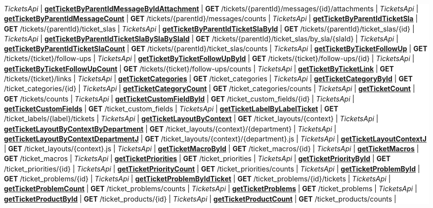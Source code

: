 *TicketsApi* | [**getTicketByParentIdMessageByIdAttachment**](docs/Api/TicketsApi.md#getticketbyparentidmessagebyidattachment) | **GET** /tickets/{parentId}/messages/{id}/attachments | 
*TicketsApi* | [**getTicketByParentIdMessageCount**](docs/Api/TicketsApi.md#getticketbyparentidmessagecount) | **GET** /tickets/{parentId}/messages/counts | 
*TicketsApi* | [**getTicketByParentIdTicketSla**](docs/Api/TicketsApi.md#getticketbyparentidticketsla) | **GET** /tickets/{parentId}/ticket_slas | 
*TicketsApi* | [**getTicketByParentIdTicketSlaById**](docs/Api/TicketsApi.md#getticketbyparentidticketslabyid) | **GET** /tickets/{parentId}/ticket_slas/{id} | 
*TicketsApi* | [**getTicketByParentIdTicketSlaBySlaBySlaId**](docs/Api/TicketsApi.md#getticketbyparentidticketslabyslabyslaid) | **GET** /tickets/{parentId}/ticket_slas/by_sla/{slaId} | 
*TicketsApi* | [**getTicketByParentIdTicketSlaCount**](docs/Api/TicketsApi.md#getticketbyparentidticketslacount) | **GET** /tickets/{parentId}/ticket_slas/counts | 
*TicketsApi* | [**getTicketByTicketFollowUp**](docs/Api/TicketsApi.md#getticketbyticketfollowup) | **GET** /tickets/{ticket}/follow-ups | 
*TicketsApi* | [**getTicketByTicketFollowUpById**](docs/Api/TicketsApi.md#getticketbyticketfollowupbyid) | **GET** /tickets/{ticket}/follow-ups/{id} | 
*TicketsApi* | [**getTicketByTicketFollowUpCount**](docs/Api/TicketsApi.md#getticketbyticketfollowupcount) | **GET** /tickets/{ticket}/follow-ups/counts | 
*TicketsApi* | [**getTicketByTicketLink**](docs/Api/TicketsApi.md#getticketbyticketlink) | **GET** /tickets/{ticket}/links | 
*TicketsApi* | [**getTicketCategories**](docs/Api/TicketsApi.md#getticketcategories) | **GET** /ticket_categories | 
*TicketsApi* | [**getTicketCategoryById**](docs/Api/TicketsApi.md#getticketcategorybyid) | **GET** /ticket_categories/{id} | 
*TicketsApi* | [**getTicketCategoryCount**](docs/Api/TicketsApi.md#getticketcategorycount) | **GET** /ticket_categories/counts | 
*TicketsApi* | [**getTicketCount**](docs/Api/TicketsApi.md#getticketcount) | **GET** /tickets/counts | 
*TicketsApi* | [**getTicketCustomFieldById**](docs/Api/TicketsApi.md#getticketcustomfieldbyid) | **GET** /ticket_custom_fields/{id} | 
*TicketsApi* | [**getTicketCustomFields**](docs/Api/TicketsApi.md#getticketcustomfields) | **GET** /ticket_custom_fields | 
*TicketsApi* | [**getTicketLabelByLabelTicket**](docs/Api/TicketsApi.md#getticketlabelbylabelticket) | **GET** /ticket_labels/{label}/tickets | 
*TicketsApi* | [**getTicketLayoutByContext**](docs/Api/TicketsApi.md#getticketlayoutbycontext) | **GET** /ticket_layouts/{context} | 
*TicketsApi* | [**getTicketLayoutByContextByDepartment**](docs/Api/TicketsApi.md#getticketlayoutbycontextbydepartment) | **GET** /ticket_layouts/{context}/{department} | 
*TicketsApi* | [**getTicketLayoutByContextDepartmentJ**](docs/Api/TicketsApi.md#getticketlayoutbycontextdepartmentj) | **GET** /ticket_layouts/{context}/{department}.js | 
*TicketsApi* | [**getTicketLayoutContextJ**](docs/Api/TicketsApi.md#getticketlayoutcontextj) | **GET** /ticket_layouts/{context}.js | 
*TicketsApi* | [**getTicketMacroById**](docs/Api/TicketsApi.md#getticketmacrobyid) | **GET** /ticket_macros/{id} | 
*TicketsApi* | [**getTicketMacros**](docs/Api/TicketsApi.md#getticketmacros) | **GET** /ticket_macros | 
*TicketsApi* | [**getTicketPriorities**](docs/Api/TicketsApi.md#getticketpriorities) | **GET** /ticket_priorities | 
*TicketsApi* | [**getTicketPriorityById**](docs/Api/TicketsApi.md#getticketprioritybyid) | **GET** /ticket_priorities/{id} | 
*TicketsApi* | [**getTicketPriorityCount**](docs/Api/TicketsApi.md#getticketprioritycount) | **GET** /ticket_priorities/counts | 
*TicketsApi* | [**getTicketProblemById**](docs/Api/TicketsApi.md#getticketproblembyid) | **GET** /ticket_problems/{id} | 
*TicketsApi* | [**getTicketProblemByIdTicket**](docs/Api/TicketsApi.md#getticketproblembyidticket) | **GET** /ticket_problems/{id}/tickets | 
*TicketsApi* | [**getTicketProblemCount**](docs/Api/TicketsApi.md#getticketproblemcount) | **GET** /ticket_problems/counts | 
*TicketsApi* | [**getTicketProblems**](docs/Api/TicketsApi.md#getticketproblems) | **GET** /ticket_problems | 
*TicketsApi* | [**getTicketProductById**](docs/Api/TicketsApi.md#getticketproductbyid) | **GET** /ticket_products/{id} | 
*TicketsApi* | [**getTicketProductCount**](docs/Api/TicketsApi.md#getticketproductcount) | **GET** /ticket_products/counts | 